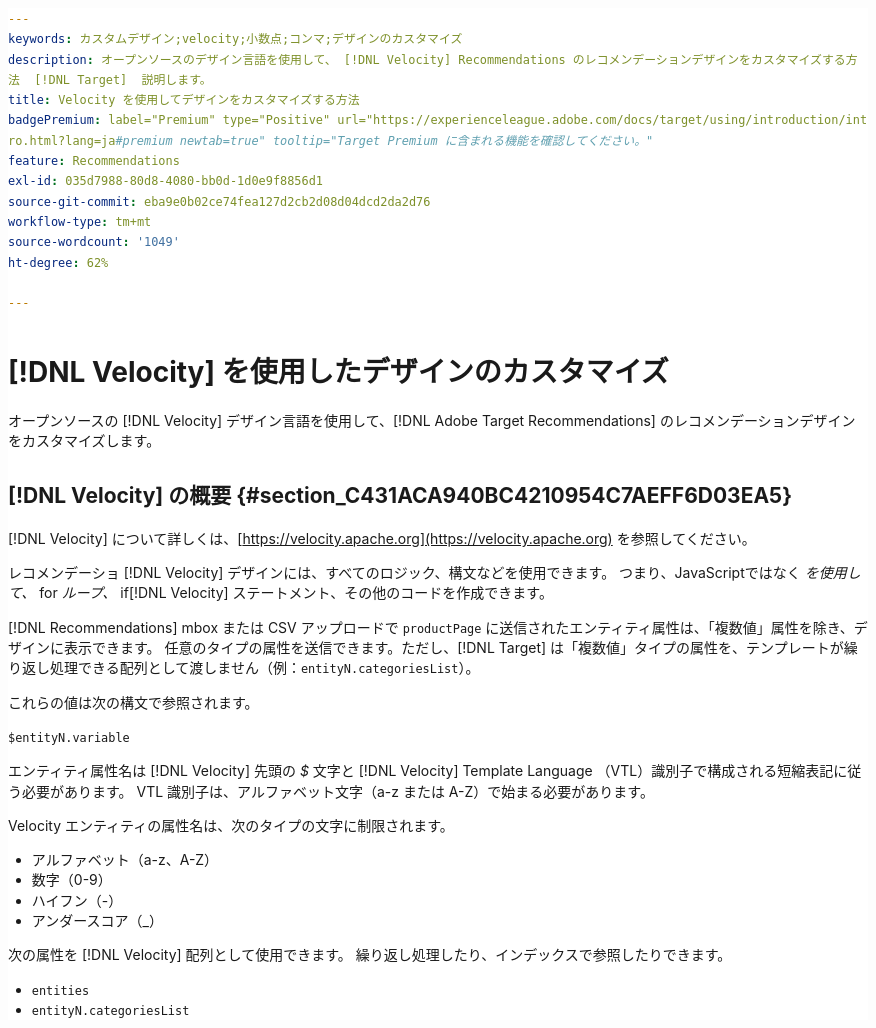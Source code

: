 ```yaml
---
keywords: カスタムデザイン;velocity;小数点;コンマ;デザインのカスタマイズ
description: オープンソースのデザイン言語を使用して、 [!DNL Velocity] Recommendations のレコメンデーションデザインをカスタマイズする方法  [!DNL Target]  説明します。
title: Velocity を使用してデザインをカスタマイズする方法
badgePremium: label="Premium" type="Positive" url="https://experienceleague.adobe.com/docs/target/using/introduction/intro.html?lang=ja#premium newtab=true" tooltip="Target Premium に含まれる機能を確認してください。"
feature: Recommendations
exl-id: 035d7988-80d8-4080-bb0d-1d0e9f8856d1
source-git-commit: eba9e0b02ce74fea127d2cb2d08d04dcd2da2d76
workflow-type: tm+mt
source-wordcount: '1049'
ht-degree: 62%

---
```


# [!DNL Velocity] を使用したデザインのカスタマイズ

オープンソースの [!DNL Velocity] デザイン言語を使用して、[!DNL Adobe Target Recommendations] のレコメンデーションデザインをカスタマイズします。

## [!DNL Velocity] の概要 {#section_C431ACA940BC4210954C7AEFF6D03EA5}

[!DNL Velocity] について詳しくは、[https://velocity.apache.org](https://velocity.apache.org) を参照してください。

レコメンデーショ [!DNL Velocity] デザインには、すべてのロジック、構文などを使用できます。 つまり、JavaScriptではなく *を使用して、* for *ループ、* if[!DNL Velocity] ステートメント、その他のコードを作成できます。

[!DNL Recommendations] mbox または CSV アップロードで `productPage` に送信されたエンティティ属性は、「複数値」属性を除き、デザインに表示できます。 任意のタイプの属性を送信できます。ただし、[!DNL Target] は「複数値」タイプの属性を、テンプレートが繰り返し処理できる配列として渡しません（例：`entityN.categoriesList`）。

これらの値は次の構文で参照されます。

```
$entityN.variable
```

エンティティ属性名は [!DNL Velocity] 先頭の *$* 文字と [!DNL Velocity] Template Language （VTL）識別子で構成される短縮表記に従う必要があります。 VTL 識別子は、アルファベット文字（a-z または A-Z）で始まる必要があります。

Velocity エンティティの属性名は、次のタイプの文字に制限されます。

* アルファベット（a-z、A-Z）
* 数字（0-9）
* ハイフン（-）
* アンダースコア（_）

次の属性を [!DNL Velocity] 配列として使用できます。 繰り返し処理したり、インデックスで参照したりできます。

* `entities`
* `entityN.categoriesList`
